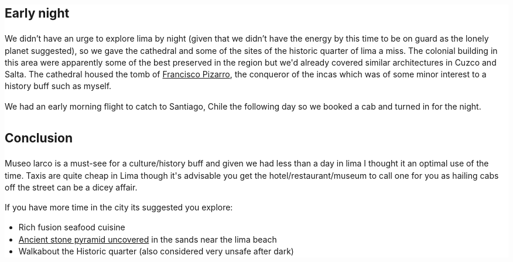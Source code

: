 ## Early night

We didn’t have an urge to explore lima by night (given that we didn’t have the energy by this time to be on guard as the lonely planet suggested), so we gave the cathedral and some of the sites of the historic quarter of lima a miss. The colonial building in this area were apparently some of the best preserved in the region but we'd already covered similar architectures in Cuzco and Salta. The cathedral housed the tomb of [Francisco Pizarro](https://en.wikipedia.org/wiki/Francisco_Pizarro), the conqueror of the incas which was of some minor interest to a history buff such as myself.

We had  an early morning flight to catch to Santiago, Chile the following day so we booked a cab and turned in for the night.

## Conclusion

Museo larco is a must-see for a culture/history buff and given we had less than a day in lima I thought it an optimal use of the time. Taxis are quite cheap in Lima though it's advisable you get the hotel/restaurant/museum to call one for you as hailing cabs off the street can be a dicey affair. 

If you have more time in the city its suggested you explore:

* Rich fusion seafood cuisine
* [Ancient stone pyramid uncovered](https://www.tripadvisor.com.sg/ShowUserReviews-g294316-d311722-r490594480-Huaca_Pucllana-Lima_Lima_Region.html) in the sands near the lima beach
* Walkabout the Historic quarter (also considered very unsafe after dark)
